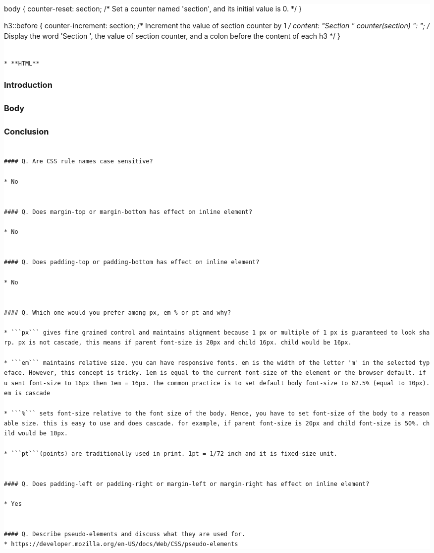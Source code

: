 body {
  counter-reset: section;                       /* Set a counter named 'section', and its initial value is 0. */
}

h3::before {
  counter-increment: section;                   /* Increment the value of section counter by 1 */
  content: "Section " counter(section) ": ";    /* Display the word 'Section ', the value of 
                                                   section counter, and a colon before the content
                                                   of each h3 */
}


```

* **HTML**

```
<h3>Introduction</h3>
<h3>Body</h3>
<h3>Conclusion</h3>

```

#### Q. Are CSS rule names case sensitive?

* No


#### Q. Does margin-top or margin-bottom has effect on inline element?

* No


#### Q. Does padding-top or padding-bottom has effect on inline element?

* No


#### Q. Which one would you prefer among px, em % or pt and why?

* ```px``` gives fine grained control and maintains alignment because 1 px or multiple of 1 px is guaranteed to look sharp. px is not cascade, this means if parent font-size is 20px and child 16px. child would be 16px.

* ```em``` maintains relative size. you can have responsive fonts. em is the width of the letter 'm' in the selected typeface. However, this concept is tricky. 1em is equal to the current font-size of the element or the browser default. if u sent font-size to 16px then 1em = 16px. The common practice is to set default body font-size to 62.5% (equal to 10px). em is cascade

* ```%``` sets font-size relative to the font size of the body. Hence, you have to set font-size of the body to a reasonable size. this is easy to use and does cascade. for example, if parent font-size is 20px and child font-size is 50%. child would be 10px.

* ```pt```(points) are traditionally used in print. 1pt = 1/72 inch and it is fixed-size unit.


#### Q. Does padding-left or padding-right or margin-left or margin-right has effect on inline element?

* Yes


#### Q. Describe pseudo-elements and discuss what they are used for.
* https://developer.mozilla.org/en-US/docs/Web/CSS/pseudo-elements

```
